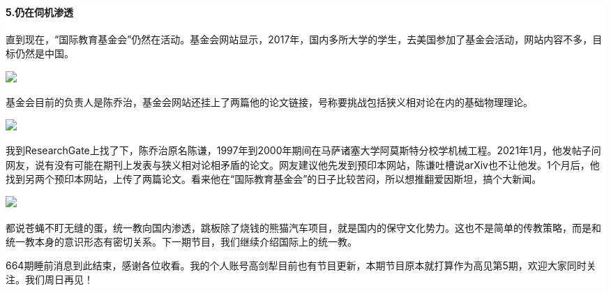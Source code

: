 #### 5.仍在伺机渗透

直到现在，“国际教育基金会”仍然在活动。基金会网站显示，2017年，国内多所大学的学生，去美国参加了基金会活动，网站内容不多，目标仍然是中国。

![](/images/btnews/btnews/0601_0700/0664/3f86fa1c-2108-47dd-a723-466ba9d8ea4c.webp)

基金会目前的负责人是陈乔治，基金会网站还挂上了两篇他的论文链接，号称要挑战包括狭义相对论在内的基础物理理论。

![](/images/btnews/btnews/0601_0700/0664/2cdee458-3811-493d-9af9-9f58b8dbfa3e.webp)

我到ResearchGate上找了下，陈乔治原名陈谦，1997年到2000年期间在马萨诸塞大学阿莫斯特分校学机械工程。2021年1月，他发帖子问网友，说有没有可能在期刊上发表与狭义相对论相矛盾的论文。网友建议他先发到预印本网站，陈谦吐槽说arXiv也不让他发。1个月后，他找到另两个预印本网站，上传了两篇论文。看来他在“国际教育基金会”的日子比较苦闷，所以想推翻爱因斯坦，搞个大新闻。

![](/images/btnews/btnews/0601_0700/0664/a064d7ce-0016-431b-926d-e4af4b184e0f.webp)

都说苍蝇不盯无缝的蛋，统一教向国内渗透，跳板除了烧钱的熊猫汽车项目，就是国内的保守文化势力。这也不是简单的传教策略，而是和统一教本身的意识形态有密切关系。下一期节目，我们继续介绍国际上的统一教。

664期睡前消息到此结束，感谢各位收看。我的个人账号高剑犁目前也有节目更新，本期节目原本就打算作为高见第5期，欢迎大家同时关注。我们周日再见！